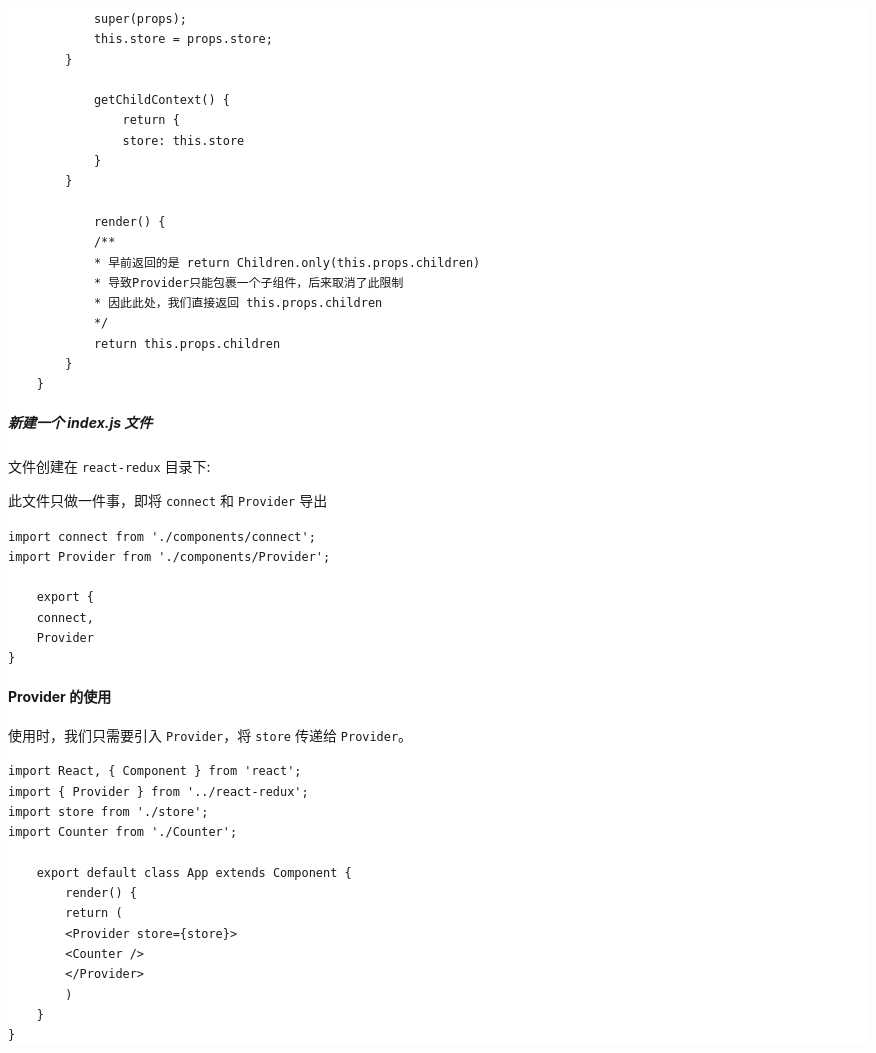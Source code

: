 ```
            super(props);
            this.store = props.store;
        }
        
            getChildContext() {
                return {
                store: this.store
            }
        }
        
            render() {
            /**
            * 早前返回的是 return Children.only(this.props.children)
            * 导致Provider只能包裹一个子组件，后来取消了此限制
            * 因此此处，我们直接返回 this.props.children
            */
            return this.props.children
        }
    }
```

##### 新建一个 index.js 文件

文件创建在 `react-redux` 目录下:

此文件只做一件事，即将 `connect` 和 `Provider` 导出

```
import connect from './components/connect';
import Provider from './components/Provider';

    export {
    connect,
    Provider
}
```

#### Provider 的使用

使用时，我们只需要引入 `Provider`，将 `store` 传递给 `Provider`。

```
import React, { Component } from 'react';
import { Provider } from '../react-redux';
import store from './store';
import Counter from './Counter';

    export default class App extends Component {
        render() {
        return (
        <Provider store={store}>
        <Counter />
        </Provider>
        )
    }
}
```
